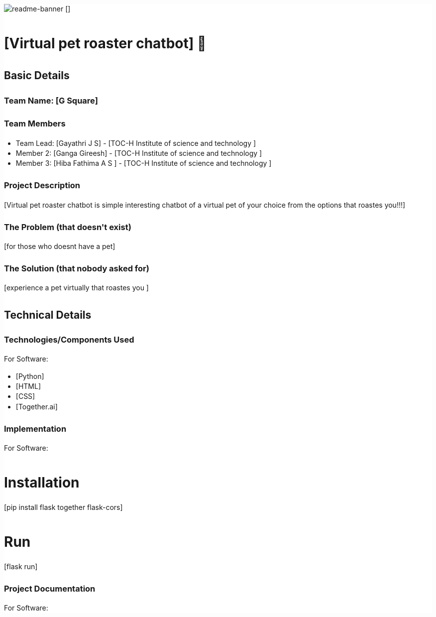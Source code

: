 <img width="1280" alt="readme-banner" src="https://github.com/user-attachments/assets/35332e92-44cb-425b-9dff-27bcf1023c6c">
[]

# [Virtual pet roaster chatbot] 🎯


## Basic Details
### Team Name: [G Square]


### Team Members
- Team Lead: [Gayathri J S] - [TOC-H Institute of science and technology ]
- Member 2: [Ganga Gireesh] - [TOC-H Institute of science and technology ]
- Member 3: [Hiba Fathima A S ] - [TOC-H Institute of science and technology ]

### Project Description
[Virtual pet roaster chatbot is simple interesting chatbot of a virtual pet of your choice from the options that roastes you!!!]

### The Problem (that doesn't exist)
[for those who doesnt have a pet]

### The Solution (that nobody asked for)
[experience a pet virtually that roastes you ]

## Technical Details
### Technologies/Components Used
For Software:
- [Python]
- [HTML]
- [CSS]
- [Together.ai]


### Implementation
For Software:
# Installation
[pip install flask together flask-cors]

# Run
[flask run]

### Project Documentation
For Software:
